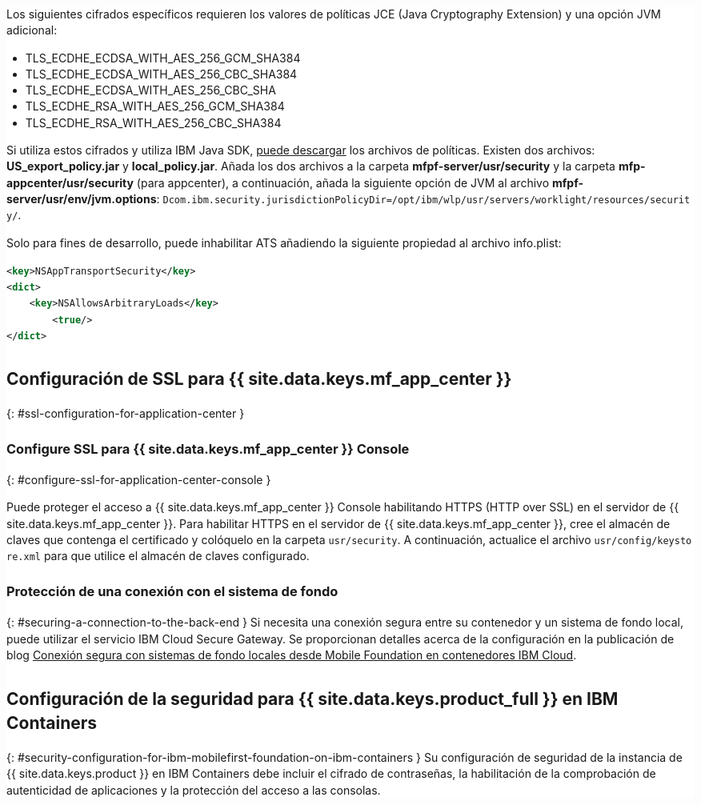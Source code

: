 Los siguientes cifrados específicos requieren los valores de políticas JCE (Java Cryptography Extension) y una opción JVM adicional:

* TLS\_ECDHE\_ECDSA\_WITH\_AES\_256_GCM\_SHA384
* TLS\_ECDHE\_ECDSA\_WITH\_AES\_256\_CBC\_SHA384
* TLS\_ECDHE\_ECDSA\_WITH\_AES\_256\_CBC\_SHA
* TLS\_ECDHE\_RSA\_WITH\_AES\_256\_GCM\_SHA384
* TLS\_ECDHE\_RSA\_WITH\_AES\_256\_CBC\_SHA384

Si utiliza estos cifrados y utiliza IBM Java SDK, [puede descargar](https://www.ibm.com/marketing/iwm/iwm/web/preLogin.do?source=jcesdk) los archivos de políticas. Existen dos archivos: **US_export_policy.jar** y **local_policy.jar**. Añada los dos archivos a la carpeta **mfpf-server/usr/security** y la carpeta **mfp-appcenter/usr/security** (para appcenter), a continuación, añada la siguiente opción de JVM al archivo **mfpf-server/usr/env/jvm.options**: `Dcom.ibm.security.jurisdictionPolicyDir=/opt/ibm/wlp/usr/servers/worklight/resources/security/`.

Solo para fines de desarrollo, puede inhabilitar ATS añadiendo la siguiente propiedad al archivo info.plist:

```xml
<key>NSAppTransportSecurity</key>
<dict>
    <key>NSAllowsArbitraryLoads</key>
        <true/>
</dict>
```

## Configuración de SSL para {{ site.data.keys.mf_app_center }}
{: #ssl-configuration-for-application-center }

### Configure SSL para {{ site.data.keys.mf_app_center }} Console
{: #configure-ssl-for-application-center-console }

Puede proteger el acceso a {{ site.data.keys.mf_app_center }} Console habilitando HTTPS (HTTP over SSL) en el servidor de {{ site.data.keys.mf_app_center }}. Para habilitar HTTPS en el servidor de {{ site.data.keys.mf_app_center }}, cree el almacén de claves que contenga el certificado y colóquelo en la carpeta `usr/security`. A continuación, actualice el archivo `usr/config/keystore.xml` para que utilice el almacén de claves configurado.

### Protección de una conexión con el sistema de fondo
{: #securing-a-connection-to-the-back-end }
Si necesita una conexión segura entre su contenedor y un sistema de fondo local, puede utilizar el servicio IBM Cloud Secure Gateway. Se proporcionan detalles acerca de la configuración en la publicación de blog [Conexión segura con sistemas de fondo locales desde Mobile Foundation en contenedores IBM Cloud](https://mobilefirstplatform.ibmcloud.com/blog/2015/08/27/connecting-securely-to-on-premise-backends-with-the-secure-gateway-service/).

## Configuración de la seguridad para {{ site.data.keys.product_full }} en IBM Containers
{: #security-configuration-for-ibm-mobilefirst-foundation-on-ibm-containers }
Su configuración de seguridad de la instancia de {{ site.data.keys.product }} en IBM Containers debe incluir el cifrado de contraseñas, la habilitación de la comprobación de autenticidad de aplicaciones y la protección del acceso a las consolas.
